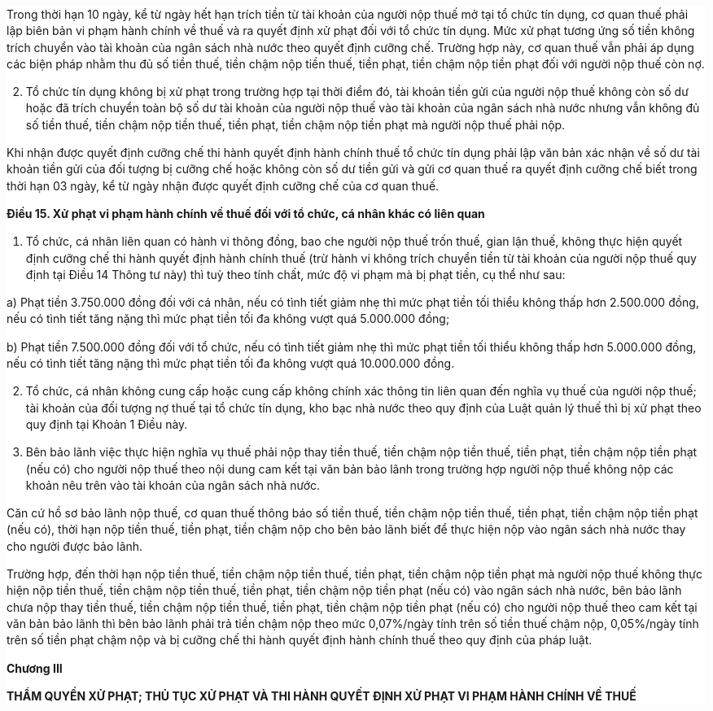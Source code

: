 Trong thời hạn 10 ngày, kể từ ngày hết hạn trích tiền từ tài khoản của người nộp thuế mở tại tổ chức tín dụng, cơ quan thuế phải lập biên bản vi phạm hành chính về thuế và ra quyết định xử phạt đối với tổ chức tín dụng. Mức xử phạt tương ứng số tiền không trích chuyển vào tài khoản của ngân sách nhà nước theo quyết định cưỡng chế. Trường hợp này, cơ quan thuế vẫn phải áp dụng các biện pháp nhằm thu đủ số tiền thuế, tiền chậm nộp tiền thuế, tiền phạt, tiền chậm nộp tiền phạt đối với người nộp thuế còn nợ.  

2. Tổ chức tín dụng không bị xử phạt trong trường hợp tại thời điểm đó, tài khoản tiền gửi của người nộp thuế không còn số dư hoặc đã trích chuyển toàn bộ số dư tài khoản của người nộp thuế vào tài khoản của ngân sách nhà nước nhưng vẫn không đủ số tiền thuế, tiền chậm nộp tiền thuế, tiền phạt, tiền chậm nộp tiền phạt mà người nộp thuế phải nộp.  

Khi nhận được quyết định cưỡng chế thi hành quyết định hành chính thuế tổ chức tín dụng phải lập văn bản xác nhận về số dư tài khoản tiền gửi của đối tượng bị cưỡng chế hoặc không còn số dư tiền gửi và gửi cơ quan thuế ra quyết định cưỡng chế biết trong thời hạn 03 ngày, kể từ ngày nhận được quyết định cưỡng chế của cơ quan thuế.


**Điều 15. Xử phạt vi phạm hành chính về thuế đối với tổ chức, cá nhân khác có liên quan**  

1. Tổ chức, cá nhân liên quan có hành vi thông đồng, bao che người nộp thuế trốn thuế, gian lận thuế, không thực hiện quyết định cưỡng chế thi hành quyết định hành chính thuế (trừ hành vi không trích chuyển tiền từ tài khoản của người nộp thuế quy định tại Điều 14 Thông tư này) thì tuỳ theo tính chất, mức độ vi phạm mà bị phạt tiền, cụ thể như sau:  

a) Phạt tiền 3.750.000 đồng đối với cá nhân, nếu có tình tiết giảm nhẹ thì mức phạt tiền tối thiểu không thấp hơn 2.500.000 đồng, nếu có tình tiết tăng nặng thì mức phạt tiền tối đa không vượt quá 5.000.000 đồng;  

b) Phạt tiền 7.500.000 đồng đối với tổ chức, nếu có tình tiết giảm nhẹ thì mức phạt tiền tối thiểu không thấp hơn 5.000.000 đồng, nếu có tình tiết tăng nặng thì mức phạt tiền tối đa không vượt quá 10.000.000 đồng.  

2. Tổ chức, cá nhân không cung cấp hoặc cung cấp không chính xác thông tin liên quan đến nghĩa vụ thuế của người nộp thuế; tài khoản của đối tượng nợ thuế tại tổ chức tín dụng, kho bạc nhà nước theo quy định của Luật quản lý thuế thì bị xử phạt theo quy định tại Khoản 1 Điều này.  

3. Bên bảo lãnh việc thực hiện nghĩa vụ thuế phải nộp thay tiền thuế, tiền chậm nộp tiền thuế, tiền phạt, tiền chậm nộp tiền phạt (nếu có) cho người nộp thuế theo nội dung cam kết tại văn bản bảo lãnh trong trường hợp người nộp thuế không nộp các khoản nêu trên vào tài khoản của ngân sách nhà nước.  

Căn cứ hồ sơ bảo lãnh nộp thuế, cơ quan thuế thông báo số tiền thuế, tiền chậm nộp tiền thuế, tiền phạt, tiền chậm nộp tiền phạt (nếu có), thời hạn nộp tiền thuế, tiền phạt, tiền chậm nộp cho bên bảo lãnh biết để thực hiện nộp vào ngân sách nhà nước thay cho người được bảo lãnh.  

Trường hợp, đến thời hạn nộp tiền thuế, tiền chậm nộp tiền thuế, tiền phạt, tiền chậm nộp tiền phạt mà người nộp thuế không thực hiện nộp tiền thuế, tiền chậm nộp tiền thuế, tiền phạt, tiền chậm nộp tiền phạt (nếu có) vào ngân sách nhà nước, bên bảo lãnh chưa nộp thay tiền thuế, tiền chậm nộp tiền thuế, tiền phạt, tiền chậm nộp tiền phạt (nếu có) cho người nộp thuế theo cam kết tại văn bản bảo lãnh thì bên bảo lãnh phải trả tiền chậm nộp theo mức 0,07%/ngày tính trên số tiền thuế chậm nộp, 0,05%/ngày tính trên số tiền phạt chậm nộp và bị cưỡng chế thi hành quyết định hành chính thuế theo quy định của pháp luật.



**Chương III**  

**THẨM QUYỀN XỬ PHẠT; THỦ TỤC XỬ PHẠT VÀ THI HÀNH QUYẾT ĐỊNH XỬ PHẠT VI PHẠM HÀNH CHÍNH VỀ THUẾ** 
